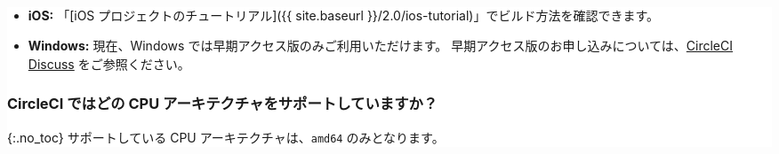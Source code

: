 - **iOS:** 「[iOS プロジェクトのチュートリアル]({{ site.baseurl }}/2.0/ios-tutorial)」でビルド方法を確認できます。

- **Windows:** 現在、Windows では早期アクセス版のみご利用いただけます。 早期アクセス版のお申し込みについては、[CircleCI Discuss](https://discuss.circleci.com/t/windows-early-access-now-available-on-circleci/30977) をご参照ください。

### CircleCI ではどの CPU アーキテクチャをサポートしていますか？

{:.no_toc} サポートしている CPU アーキテクチャは、`amd64` のみとなります。